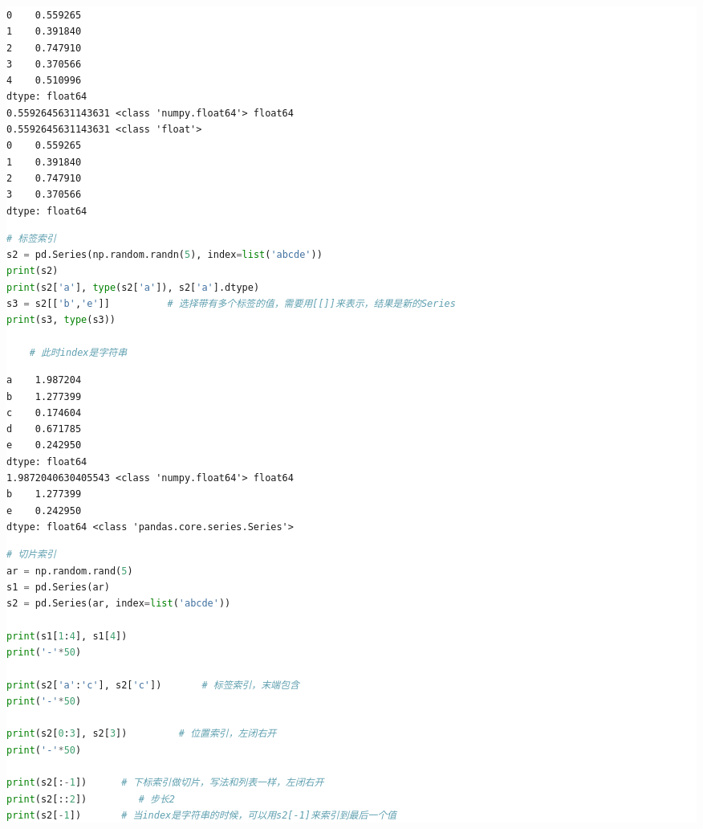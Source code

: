    0    0.559265
    1    0.391840
    2    0.747910
    3    0.370566
    4    0.510996
    dtype: float64
    0.5592645631143631 <class 'numpy.float64'> float64
    0.5592645631143631 <class 'float'>
    0    0.559265
    1    0.391840
    2    0.747910
    3    0.370566
    dtype: float64
    


```python
# 标签索引
s2 = pd.Series(np.random.randn(5), index=list('abcde'))
print(s2)
print(s2['a'], type(s2['a']), s2['a'].dtype)
s3 = s2[['b','e']]          # 选择带有多个标签的值，需要用[[]]来表示，结果是新的Series
print(s3, type(s3))

    # 此时index是字符串
```

    a    1.987204
    b    1.277399
    c    0.174604
    d    0.671785
    e    0.242950
    dtype: float64
    1.9872040630405543 <class 'numpy.float64'> float64
    b    1.277399
    e    0.242950
    dtype: float64 <class 'pandas.core.series.Series'>
    


```python
# 切片索引
ar = np.random.rand(5)
s1 = pd.Series(ar)
s2 = pd.Series(ar, index=list('abcde'))

print(s1[1:4], s1[4])
print('-'*50)

print(s2['a':'c'], s2['c'])       # 标签索引，末端包含
print('-'*50)

print(s2[0:3], s2[3])         # 位置索引，左闭右开
print('-'*50)

print(s2[:-1])      # 下标索引做切片，写法和列表一样，左闭右开
print(s2[::2])         # 步长2
print(s2[-1])       # 当index是字符串的时候，可以用s2[-1]来索引到最后一个值
```
